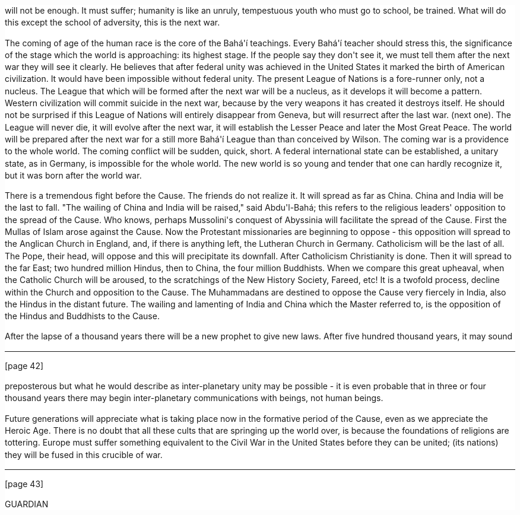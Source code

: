 will not be enough. It must suffer; humanity is like an unruly, tempestuous youth who must go to school, be trained. What will do this except the school of adversity, this is the next war.

The coming of age of the human race is the core of the Bahá'í teachings. Every Bahá'í teacher should stress this, the significance of the stage which the world is approaching: its highest stage. If the people say they don't see it, we must tell them after the next war they will see it clearly. He believes that after federal unity was achieved in the United States it marked the birth of American civilization. It would have been impossible without federal unity. The present League of Nations is a fore-runner only, not a nucleus. The League that which will be formed after the next war will be a nucleus, as it develops it will become a pattern. Western civilization will commit suicide in the next war, because by the very weapons it has created it destroys itself. He should not be surprised if this League of Nations will entirely disappear from Geneva, but will resurrect after the last war. (next one). The League will never die, it will evolve after the next war, it will establish the Lesser Peace and later the Most Great Peace. The world will be prepared after the next war for a still more Bahá'í League than than conceived by Wilson. The coming war is a providence to the whole world. The coming conflict will be sudden, quick, short. A federal international state can be established, a unitary state, as in Germany, is impossible for the whole world. The new world is so young and tender that one can hardly recognize it, but it was born after the world war.

There is a tremendous fight before the Cause. The friends do not realize it. It will spread as far as China. China and India will be the last to fall. "The wailing of China and India will be raised," said Abdu'l-Bahá; this refers to the religious leaders' opposition to the spread of the Cause. Who knows, perhaps Mussolini's conquest of Abyssinia will facilitate the spread of the Cause. First the Mullas of Islam arose against the Cause. Now the Protestant missionaries are beginning to oppose - this opposition will spread to the Anglican Church in England, and, if there is anything left, the Lutheran Church in Germany. Catholicism will be the last of all. The Pope, their head, will oppose and this will precipitate its downfall. After Catholicism Christianity is done. Then it will spread to the far East; two hundred million Hindus, then to China, the four million Buddhists. When we compare this great upheaval, when the Catholic Church will be aroused, to the scratchings of the New History Society, Fareed, etc! It is a twofold process, decline within the Church and opposition to the Cause. The Muhammadans are destined to oppose the Cause very fiercely in India, also the Hindus in the distant future. The wailing and lamenting of India and China which the Master referred to, is the opposition of the Hindus and Buddhists to the Cause.

After the lapse of a thousand years there will be a new prophet to give new laws. After five hundred thousand years, it may sound

* * *

\[page 42\]

preposterous but what he would describe as inter-planetary unity may be possible - it is even probable that in three or four thousand years there may begin inter-planetary communications with beings, not human beings.

Future generations will appreciate what is taking place now in the formative period of the Cause, even as we appreciate the Heroic Age. There is no doubt that all these cults that are springing up the world over, is because the foundations of religions are tottering. Europe must suffer something equivalent to the Civil War in the United States before they can be united; (its nations) they will be fused in this crucible of war.

* * *

\[page 43\]

GUARDIAN
